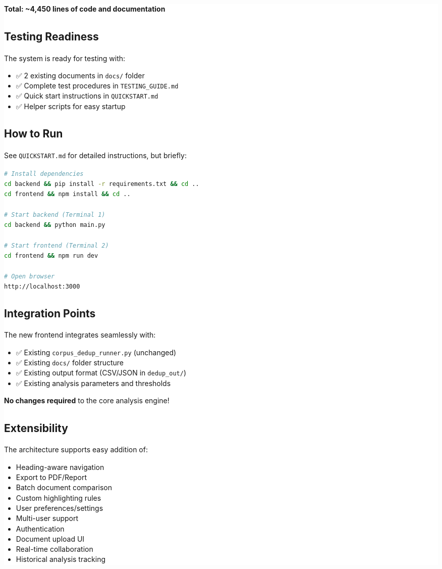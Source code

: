 **Total: ~4,450 lines of code and documentation**

## Testing Readiness

The system is ready for testing with:
- ✅ 2 existing documents in `docs/` folder
- ✅ Complete test procedures in `TESTING_GUIDE.md`
- ✅ Quick start instructions in `QUICKSTART.md`
- ✅ Helper scripts for easy startup

## How to Run

See `QUICKSTART.md` for detailed instructions, but briefly:

```bash
# Install dependencies
cd backend && pip install -r requirements.txt && cd ..
cd frontend && npm install && cd ..

# Start backend (Terminal 1)
cd backend && python main.py

# Start frontend (Terminal 2)
cd frontend && npm run dev

# Open browser
http://localhost:3000
```

## Integration Points

The new frontend integrates seamlessly with:
- ✅ Existing `corpus_dedup_runner.py` (unchanged)
- ✅ Existing `docs/` folder structure
- ✅ Existing output format (CSV/JSON in `dedup_out/`)
- ✅ Existing analysis parameters and thresholds

**No changes required** to the core analysis engine!

## Extensibility

The architecture supports easy addition of:
- Heading-aware navigation
- Export to PDF/Report
- Batch document comparison
- Custom highlighting rules
- User preferences/settings
- Multi-user support
- Authentication
- Document upload UI
- Real-time collaboration
- Historical analysis tracking
